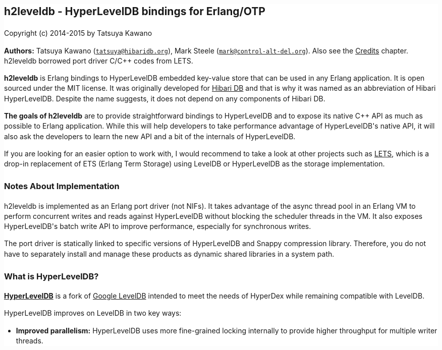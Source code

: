 
## h2leveldb - HyperLevelDB bindings for Erlang/OTP

Copyright (c) 2014-2015 by Tatsuya Kawano

**Authors:** Tatsuya Kawano ([`tatsuya@hibaridb.org`](mailto:tatsuya@hibaridb.org)), Mark Steele ([`mark@control-alt-del.org`](mailto:mark@control-alt-del.org)).
Also see the [Credits](#credits) chapter. h2leveldb borrowed port
driver C/C++ codes from LETS.

**h2leveldb** is Erlang bindings to HyperLevelDB embedded key-value
store that can be used in any Erlang application. It is open sourced
under the MIT license. It was originally developed for
[Hibari DB](https://github.com/hibari/hibari) and that is why it was
named as an abbreviation of Hibari HyperLevelDB. Despite the name
suggests, it does not depend on any components of Hibari DB.

**The goals of h2leveldb** are to provide straightforward bindings to
HyperLevelDB and to expose its native C++ API as much as possible to
Erlang application. While this will help developers to take
performance advantage of HyperLevelDB's native API, it will also ask
the developers to learn the new API and a bit of the internals of
HyperLevelDB.

If you are looking for an easier option to work with, I would
recommend to take a look at other projects such as
[LETS](https://github.com/norton/lets), which is a drop-in replacement
of ETS (Erlang Term Storage) using LevelDB or HyperLevelDB as the
storage implementation.

### Notes About Implementation

h2leveldb is implemented as an Erlang port driver (not NIFs). It
takes advantage of the async thread pool in an Erlang VM to perform
concurrent writes and reads against HyperLevelDB without blocking the
scheduler threads in the VM. It also exposes HyperLevelDB's batch
write API to improve performance, especially for synchronous writes.

The port driver is statically linked to specific versions of
HyperLevelDB and Snappy compression library. Therefore, you do not
have to separately install and manage these products as dynamic shared
libraries in a system path.

### What is HyperLevelDB?

[**HyperLevelDB**](https://github.com/rescrv/HyperLevelDB) is a fork
of [Google LevelDB](https://code.google.com/p/leveldb/) intended to
meet the needs of HyperDex while remaining compatible with LevelDB.

HyperLevelDB improves on LevelDB in two key ways:

- **Improved parallelism:** HyperLevelDB uses more fine-grained
  locking internally to provide higher throughput for multiple
  writer threads.
